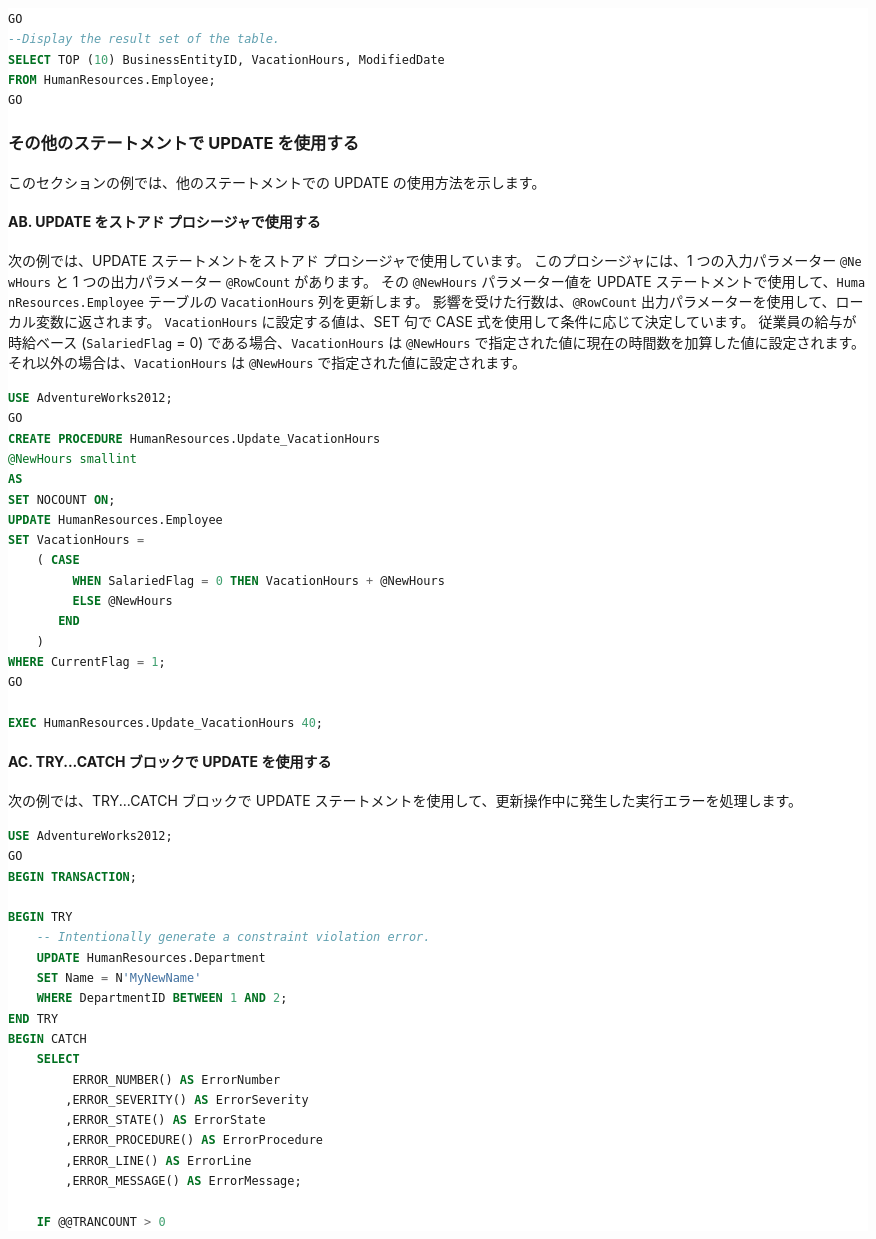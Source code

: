 ```sql  
GO  
--Display the result set of the table.  
SELECT TOP (10) BusinessEntityID, VacationHours, ModifiedDate  
FROM HumanResources.Employee;  
GO  
```  
  
###  <a name="using-update-in-other-statements"></a><a name="Other"></a> その他のステートメントで UPDATE を使用する  
 このセクションの例では、他のステートメントでの UPDATE の使用方法を示します。  
  
#### <a name="ab-using-update-in-a-stored-procedure"></a>AB. UPDATE をストアド プロシージャで使用する  
 次の例では、UPDATE ステートメントをストアド プロシージャで使用しています。 このプロシージャには、1 つの入力パラメーター `@NewHours` と 1 つの出力パラメーター `@RowCount` があります。 その `@NewHours` パラメーター値を UPDATE ステートメントで使用して、`HumanResources.Employee` テーブルの `VacationHours` 列を更新します。 影響を受けた行数は、`@RowCount` 出力パラメーターを使用して、ローカル変数に返されます。 `VacationHours` に設定する値は、SET 句で CASE 式を使用して条件に応じて決定しています。 従業員の給与が時給ベース (`SalariedFlag` = 0) である場合、`VacationHours` は `@NewHours` で指定された値に現在の時間数を加算した値に設定されます。それ以外の場合は、`VacationHours` は `@NewHours` で指定された値に設定されます。  
  
```sql  
USE AdventureWorks2012;  
GO  
CREATE PROCEDURE HumanResources.Update_VacationHours  
@NewHours smallint  
AS   
SET NOCOUNT ON;  
UPDATE HumanResources.Employee  
SET VacationHours =   
    ( CASE  
         WHEN SalariedFlag = 0 THEN VacationHours + @NewHours  
         ELSE @NewHours  
       END  
    )  
WHERE CurrentFlag = 1;  
GO  
  
EXEC HumanResources.Update_VacationHours 40;  
```  
  
#### <a name="ac-using-update-in-a-trycatch-block"></a>AC. TRY...CATCH ブロックで UPDATE を使用する  
 次の例では、TRY...CATCH ブロックで UPDATE ステートメントを使用して、更新操作中に発生した実行エラーを処理します。  
  
```sql  
USE AdventureWorks2012;  
GO  
BEGIN TRANSACTION;  
  
BEGIN TRY  
    -- Intentionally generate a constraint violation error.  
    UPDATE HumanResources.Department  
    SET Name = N'MyNewName'  
    WHERE DepartmentID BETWEEN 1 AND 2;  
END TRY  
BEGIN CATCH  
    SELECT   
         ERROR_NUMBER() AS ErrorNumber  
        ,ERROR_SEVERITY() AS ErrorSeverity  
        ,ERROR_STATE() AS ErrorState  
        ,ERROR_PROCEDURE() AS ErrorProcedure  
        ,ERROR_LINE() AS ErrorLine  
        ,ERROR_MESSAGE() AS ErrorMessage;  
  
    IF @@TRANCOUNT > 0  
```